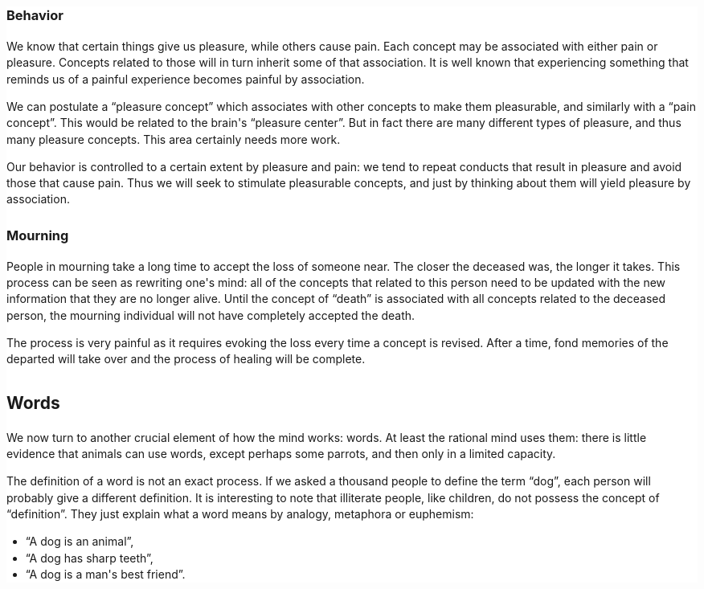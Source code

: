 ### Behavior

We know that certain things give us pleasure,
while others cause pain.
Each concept may be associated with either pain or pleasure.
Concepts related to those will in turn inherit some of that association.
It is well known that experiencing something that reminds us of a painful experience becomes painful by association.

We can postulate a “pleasure concept” which associates with other concepts
to make them pleasurable,
and similarly with a “pain concept”.
This would be related to the brain's “pleasure center”.
But in fact there are many different types of pleasure,
and thus many pleasure concepts.
This area certainly needs more work.

Our behavior is controlled to a certain extent by pleasure and pain:
we tend to repeat conducts that result in pleasure and avoid those that cause pain.
Thus we will seek to stimulate pleasurable concepts,
and just by thinking about them will yield pleasure by association.

### Mourning

People in mourning take a long time to accept the loss of someone near.
The closer the deceased was, the longer it takes.
This process can be seen as rewriting one's mind:
all of the concepts that related to this person need to be updated
with the new information that they are no longer alive.
Until the concept of “death” is associated with all concepts related to the deceased person,
the mourning individual will not have completely accepted the death.

The process is very painful as it requires evoking the loss every time a concept is revised.
After a time, fond memories of the departed will take over
and the process of healing will be complete.

## Words

We now turn to another crucial element of how the mind works:
words.
At least the rational mind uses them:
there is little evidence that animals can use words,
except perhaps some parrots,
and then only in a limited capacity.

The definition of a word is not an exact process.
If we asked a thousand people to define the term “dog”,
each person will probably give a different definition.
It is interesting to note that illiterate people, like children,
do not possess the concept of “definition”.
They just explain what a word means by analogy, metaphora or euphemism:

* “A dog is an animal”,
* “A dog has sharp teeth”,
* “A dog is a man's best friend”.
